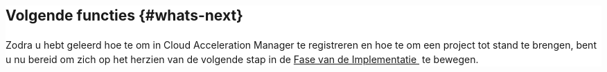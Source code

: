 ## Volgende functies {#whats-next}

Zodra u hebt geleerd hoe te om in Cloud Acceleration Manager te registreren en hoe te om een project tot stand te brengen, bent u nu bereid om zich op het herzien van de volgende stap in de [&#x200B; Fase van de Implementatie &#x200B;](https://experienceleague.adobe.com/docs/experience-manager-cloud-service/content/migration-journey/cloud-acceleration-manager/using-cam/cam-implementation-phase.html?lang=nl-NL) te bewegen.
